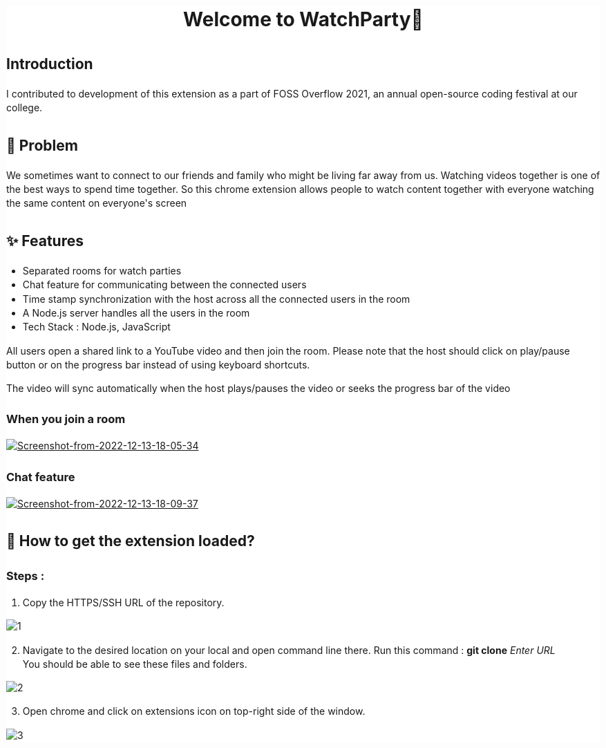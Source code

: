 <h1 align="center">Welcome to WatchParty👋</h1>

## Introduction

I contributed to development of this extension as a part of FOSS Overflow 2021, an annual open-source coding festival at our college.

## 🤔 Problem

We sometimes want to connect to our friends and family who might be living far away from us. Watching videos together is one of the best ways to spend time together. So this chrome extension allows people to watch content together with everyone watching the same content on everyone's screen

## ✨ Features

- Separated rooms for watch parties
- Chat feature for communicating between the connected users
- Time stamp synchronization with the host across all the connected users in the room
- A Node.js server handles all the users in the room
- Tech Stack : Node.js, JavaScript

All users open a shared link to a YouTube video and then join the room. Please note that the host should click on play/pause button or on the progress bar instead of using keyboard shortcuts.

The video will sync automatically when the host plays/pauses the video or seeks the progress bar of the video

### When you join a room
<a href="https://imgbb.com/"><img src="https://github.com/Ash-KODES/Project-Data/blob/main/FOSS%20Overflow%202022/Popup%20User%20Interface.png?raw=true" alt="Screenshot-from-2022-12-13-18-05-34" border="0" width=30% /></a>

### Chat feature
<a href="https://imgbb.com/"><img src="https://github.com/Ash-KODES/Project-Data/blob/main/FOSS%20Overflow%202022/Chating.png?raw=true" alt="Screenshot-from-2022-12-13-18-09-37" border="0" width=30%/></a>

## 🔧 How to get the extension loaded?
### Steps : 
1. Copy the HTTPS/SSH URL of the repository.

![1](https://user-images.githubusercontent.com/107767172/208246069-bfbfa0d6-3cd3-424c-8b98-cca110cc7fce.png)

2. Navigate to the desired location on your local and open command line there.
   Run this command : **git clone** _Enter URL_<br>
   You should be able to see these files and folders.

![2](https://user-images.githubusercontent.com/107767172/208070773-205977ca-6336-4c39-9a55-179d9bda4c8f.png)


3. Open chrome and click on extensions icon on top-right side of the window.

![3](https://user-images.githubusercontent.com/107767172/208070790-83f393ee-72c3-4154-99a0-721fa60e1978.png)

